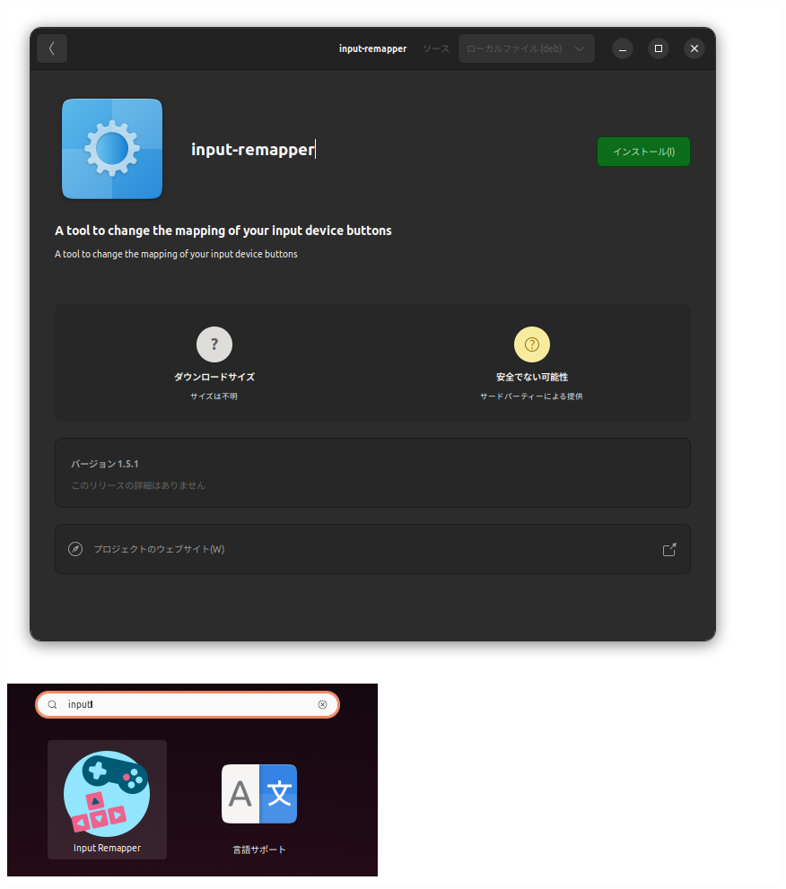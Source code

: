 ![](https://raw.githubusercontent.com/yKesamaru/key_customize/master/assets/2023-10-20-10-00-55.png)

![](https://raw.githubusercontent.com/yKesamaru/key_customize/master/assets/2023-10-20-10-02-15.png)
